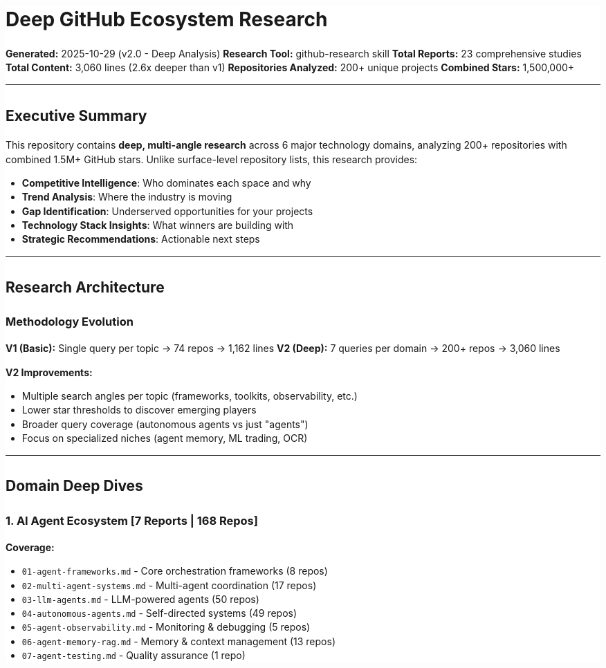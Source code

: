 # Deep GitHub Ecosystem Research

**Generated:** 2025-10-29 (v2.0 - Deep Analysis)
**Research Tool:** github-research skill
**Total Reports:** 23 comprehensive studies
**Total Content:** 3,060 lines (2.6x deeper than v1)
**Repositories Analyzed:** 200+ unique projects
**Combined Stars:** 1,500,000+

---

## Executive Summary

This repository contains **deep, multi-angle research** across 6 major technology domains, analyzing 200+ repositories with combined 1.5M+ GitHub stars. Unlike surface-level repository lists, this research provides:

- **Competitive Intelligence**: Who dominates each space and why
- **Trend Analysis**: Where the industry is moving
- **Gap Identification**: Underserved opportunities for your projects
- **Technology Stack Insights**: What winners are building with
- **Strategic Recommendations**: Actionable next steps

---

## Research Architecture

### Methodology Evolution

**V1 (Basic):** Single query per topic → 74 repos → 1,162 lines
**V2 (Deep):** 7 queries per domain → 200+ repos → 3,060 lines

**V2 Improvements:**
- Multiple search angles per topic (frameworks, toolkits, observability, etc.)
- Lower star thresholds to discover emerging players
- Broader query coverage (autonomous agents vs just "agents")
- Focus on specialized niches (agent memory, ML trading, OCR)

---

## Domain Deep Dives

### 1. AI Agent Ecosystem [7 Reports | 168 Repos]

**Coverage:**
- `01-agent-frameworks.md` - Core orchestration frameworks (8 repos)
- `02-multi-agent-systems.md` - Multi-agent coordination (17 repos)
- `03-llm-agents.md` - LLM-powered agents (50 repos)
- `04-autonomous-agents.md` - Self-directed systems (49 repos)
- `05-agent-observability.md` - Monitoring & debugging (5 repos)
- `06-agent-memory-rag.md` - Memory & context management (13 repos)
- `07-agent-testing.md` - Quality assurance (1 repo)

